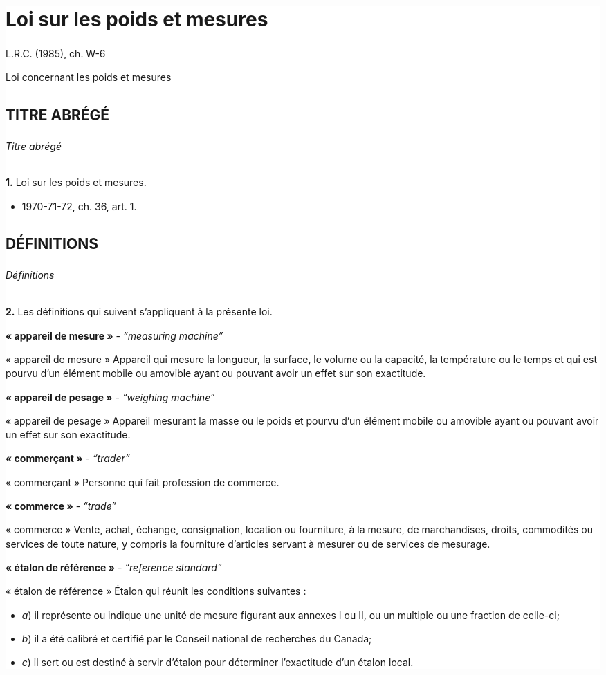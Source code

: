 # Loi sur les poids et mesures

L.R.C. (1985), ch. W-6

Loi concernant les poids et mesures

## TITRE ABRÉGÉ

###### Titre abrégé

**1.** [Loi sur les poids et mesures](/canada/fra/lois/W/W-6.md).

  * 1970-71-72, ch. 36, art. 1.

## DÉFINITIONS

###### Définitions

**2.** Les définitions qui suivent s’appliquent à la présente loi.

**« appareil de mesure »** - _“measuring machine”_

    

« appareil de mesure » Appareil qui mesure la longueur, la surface, le volume ou la capacité, la température ou le temps et qui est pourvu d’un élément mobile ou amovible ayant ou pouvant avoir un effet sur son exactitude.

**« appareil de pesage »** - _“weighing machine”_

    

« appareil de pesage » Appareil mesurant la masse ou le poids et pourvu d’un élément mobile ou amovible ayant ou pouvant avoir un effet sur son exactitude.

**« commerçant »** - _“trader”_

    

« commerçant » Personne qui fait profession de commerce.

**« commerce »** - _“trade”_

    

« commerce » Vente, achat, échange, consignation, location ou fourniture, à la mesure, de marchandises, droits, commodités ou services de toute nature, y compris la fourniture d’articles servant à mesurer ou de services de mesurage.

**« étalon de référence »** - _“reference standard”_

    

« étalon de référence » Étalon qui réunit les conditions suivantes :

  * _a_) il représente ou indique une unité de mesure figurant aux annexes I ou II, ou un multiple ou une fraction de celle-ci;

  * _b_) il a été calibré et certifié par le Conseil national de recherches du Canada;

  * _c_) il sert ou est destiné à servir d’étalon pour déterminer l’exactitude d’un étalon local.

